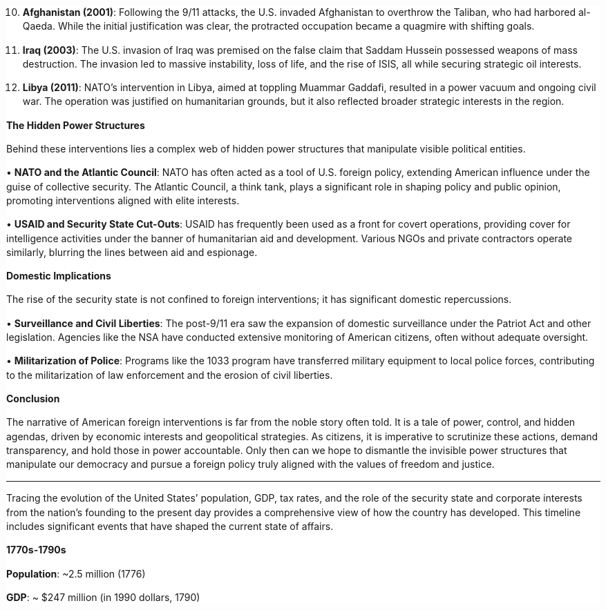 10. **Afghanistan (2001)**: Following the 9/11 attacks, the U.S. invaded Afghanistan to overthrow the Taliban, who had harbored al-Qaeda. While the initial justification was clear, the protracted occupation became a quagmire with shifting goals.

11. **Iraq (2003)**: The U.S. invasion of Iraq was premised on the false claim that Saddam Hussein possessed weapons of mass destruction. The invasion led to massive instability, loss of life, and the rise of ISIS, all while securing strategic oil interests.

12. **Libya (2011)**: NATO’s intervention in Libya, aimed at toppling Muammar Gaddafi, resulted in a power vacuum and ongoing civil war. The operation was justified on humanitarian grounds, but it also reflected broader strategic interests in the region.

**The Hidden Power Structures**

Behind these interventions lies a complex web of hidden power structures that manipulate visible political entities.

• **NATO and the Atlantic Council**: NATO has often acted as a tool of U.S. foreign policy, extending American influence under the guise of collective security. The Atlantic Council, a think tank, plays a significant role in shaping policy and public opinion, promoting interventions aligned with elite interests.

• **USAID and Security State Cut-Outs**: USAID has frequently been used as a front for covert operations, providing cover for intelligence activities under the banner of humanitarian aid and development. Various NGOs and private contractors operate similarly, blurring the lines between aid and espionage.

**Domestic Implications**

The rise of the security state is not confined to foreign interventions; it has significant domestic repercussions.

• **Surveillance and Civil Liberties**: The post-9/11 era saw the expansion of domestic surveillance under the Patriot Act and other legislation. Agencies like the NSA have conducted extensive monitoring of American citizens, often without adequate oversight.

• **Militarization of Police**: Programs like the 1033 program have transferred military equipment to local police forces, contributing to the militarization of law enforcement and the erosion of civil liberties.

**Conclusion**

The narrative of American foreign interventions is far from the noble story often told. It is a tale of power, control, and hidden agendas, driven by economic interests and geopolitical strategies. As citizens, it is imperative to scrutinize these actions, demand transparency, and hold those in power accountable. Only then can we hope to dismantle the invisible power structures that manipulate our democracy and pursue a foreign policy truly aligned with the values of freedom and justice.
____
Tracing the evolution of the United States’ population, GDP, tax rates, and the role of the security state and corporate interests from the nation’s founding to the present day provides a comprehensive view of how the country has developed. This timeline includes significant events that have shaped the current state of affairs.

**1770s-1790s**

**Population**: ~2.5 million (1776)

**GDP**: ~ $247 million (in 1990 dollars, 1790)
